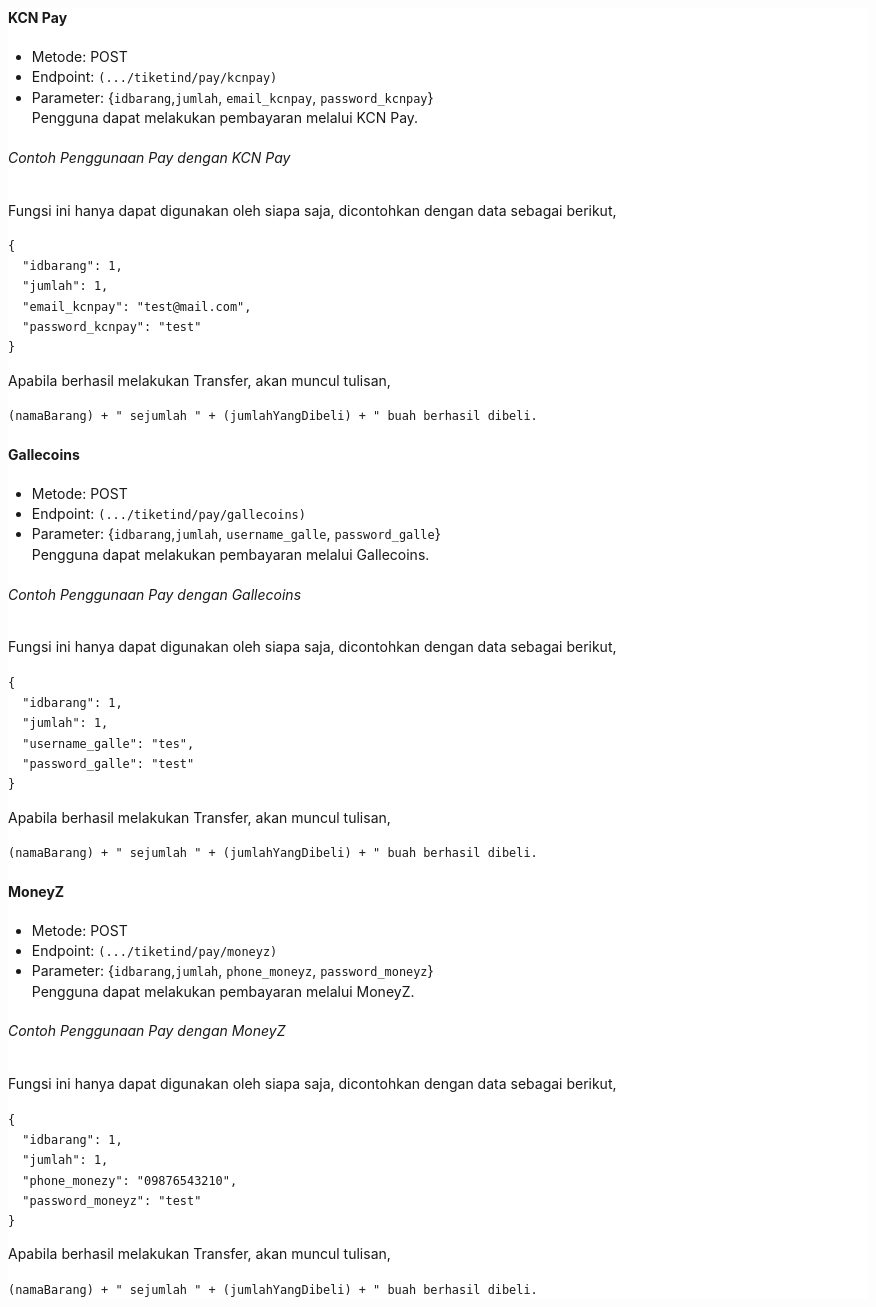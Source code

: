 #### KCN Pay
- Metode: POST
- Endpoint: `(.../tiketind/pay/kcnpay)`
- Parameter: {`idbarang`,`jumlah`, `email_kcnpay`, `password_kcnpay`} <br>
  Pengguna dapat melakukan pembayaran melalui KCN Pay.

###### Contoh Penggunaan Pay dengan KCN Pay
Fungsi ini hanya dapat digunakan oleh siapa saja, dicontohkan dengan data sebagai berikut,
```
{
  "idbarang": 1,
  "jumlah": 1,
  "email_kcnpay": "test@mail.com",
  "password_kcnpay": "test" 
}
```
Apabila berhasil melakukan Transfer, akan muncul tulisan,
```
(namaBarang) + " sejumlah " + (jumlahYangDibeli) + " buah berhasil dibeli.
```

#### Gallecoins
- Metode: POST
- Endpoint: `(.../tiketind/pay/gallecoins)`
- Parameter: {`idbarang`,`jumlah`, `username_galle`, `password_galle`} <br>
  Pengguna dapat melakukan pembayaran melalui Gallecoins.

###### Contoh Penggunaan Pay dengan Gallecoins
Fungsi ini hanya dapat digunakan oleh siapa saja, dicontohkan dengan data sebagai berikut,
```
{
  "idbarang": 1,
  "jumlah": 1,
  "username_galle": "tes",
  "password_galle": "test" 
}
```
Apabila berhasil melakukan Transfer, akan muncul tulisan,
```
(namaBarang) + " sejumlah " + (jumlahYangDibeli) + " buah berhasil dibeli.
```

#### MoneyZ
- Metode: POST
- Endpoint: `(.../tiketind/pay/moneyz)`
- Parameter: {`idbarang`,`jumlah`, `phone_moneyz`, `password_moneyz`} <br>
  Pengguna dapat melakukan pembayaran melalui MoneyZ.

###### Contoh Penggunaan Pay dengan MoneyZ
Fungsi ini hanya dapat digunakan oleh siapa saja, dicontohkan dengan data sebagai berikut,
```
{
  "idbarang": 1,
  "jumlah": 1,
  "phone_monezy": "09876543210",
  "password_moneyz": "test" 
}
```
Apabila berhasil melakukan Transfer, akan muncul tulisan,
```
(namaBarang) + " sejumlah " + (jumlahYangDibeli) + " buah berhasil dibeli.
```
